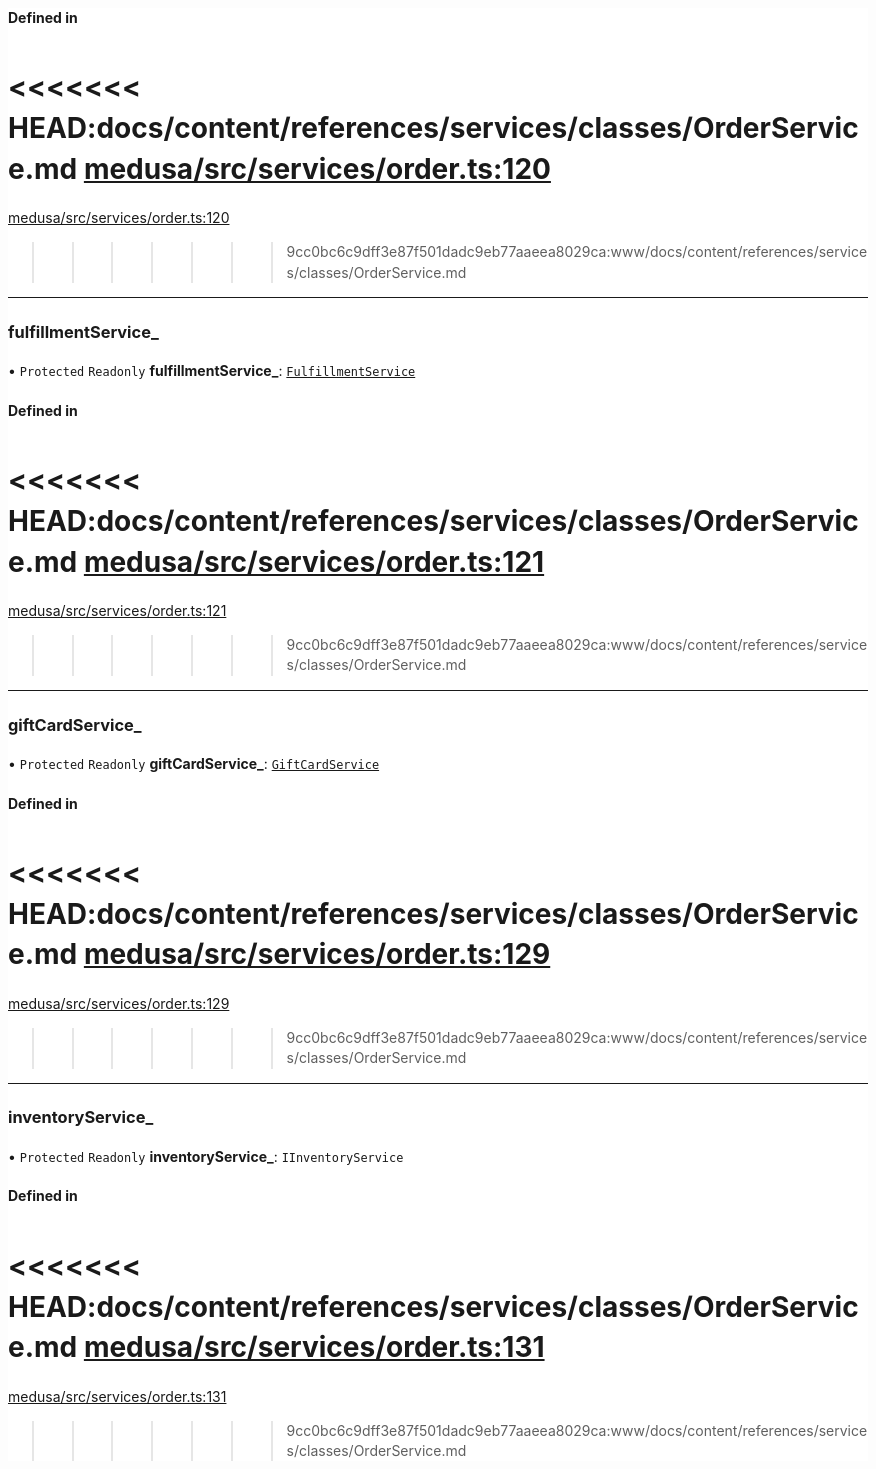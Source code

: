 #### Defined in

<<<<<<< HEAD:docs/content/references/services/classes/OrderService.md
[medusa/src/services/order.ts:120](https://github.com/medusajs/medusa/blob/95c538c67/packages/medusa/src/services/order.ts#L120)
=======
[medusa/src/services/order.ts:120](https://github.com/medusajs/medusa/blob/755f9cf30/packages/medusa/src/services/order.ts#L120)
>>>>>>> 9cc0bc6c9dff3e87f501dadc9eb77aaeea8029ca:www/docs/content/references/services/classes/OrderService.md

___

### fulfillmentService\_

• `Protected` `Readonly` **fulfillmentService\_**: [`FulfillmentService`](FulfillmentService.md)

#### Defined in

<<<<<<< HEAD:docs/content/references/services/classes/OrderService.md
[medusa/src/services/order.ts:121](https://github.com/medusajs/medusa/blob/95c538c67/packages/medusa/src/services/order.ts#L121)
=======
[medusa/src/services/order.ts:121](https://github.com/medusajs/medusa/blob/755f9cf30/packages/medusa/src/services/order.ts#L121)
>>>>>>> 9cc0bc6c9dff3e87f501dadc9eb77aaeea8029ca:www/docs/content/references/services/classes/OrderService.md

___

### giftCardService\_

• `Protected` `Readonly` **giftCardService\_**: [`GiftCardService`](GiftCardService.md)

#### Defined in

<<<<<<< HEAD:docs/content/references/services/classes/OrderService.md
[medusa/src/services/order.ts:129](https://github.com/medusajs/medusa/blob/95c538c67/packages/medusa/src/services/order.ts#L129)
=======
[medusa/src/services/order.ts:129](https://github.com/medusajs/medusa/blob/755f9cf30/packages/medusa/src/services/order.ts#L129)
>>>>>>> 9cc0bc6c9dff3e87f501dadc9eb77aaeea8029ca:www/docs/content/references/services/classes/OrderService.md

___

### inventoryService\_

• `Protected` `Readonly` **inventoryService\_**: `IInventoryService`

#### Defined in

<<<<<<< HEAD:docs/content/references/services/classes/OrderService.md
[medusa/src/services/order.ts:131](https://github.com/medusajs/medusa/blob/95c538c67/packages/medusa/src/services/order.ts#L131)
=======
[medusa/src/services/order.ts:131](https://github.com/medusajs/medusa/blob/755f9cf30/packages/medusa/src/services/order.ts#L131)
>>>>>>> 9cc0bc6c9dff3e87f501dadc9eb77aaeea8029ca:www/docs/content/references/services/classes/OrderService.md
